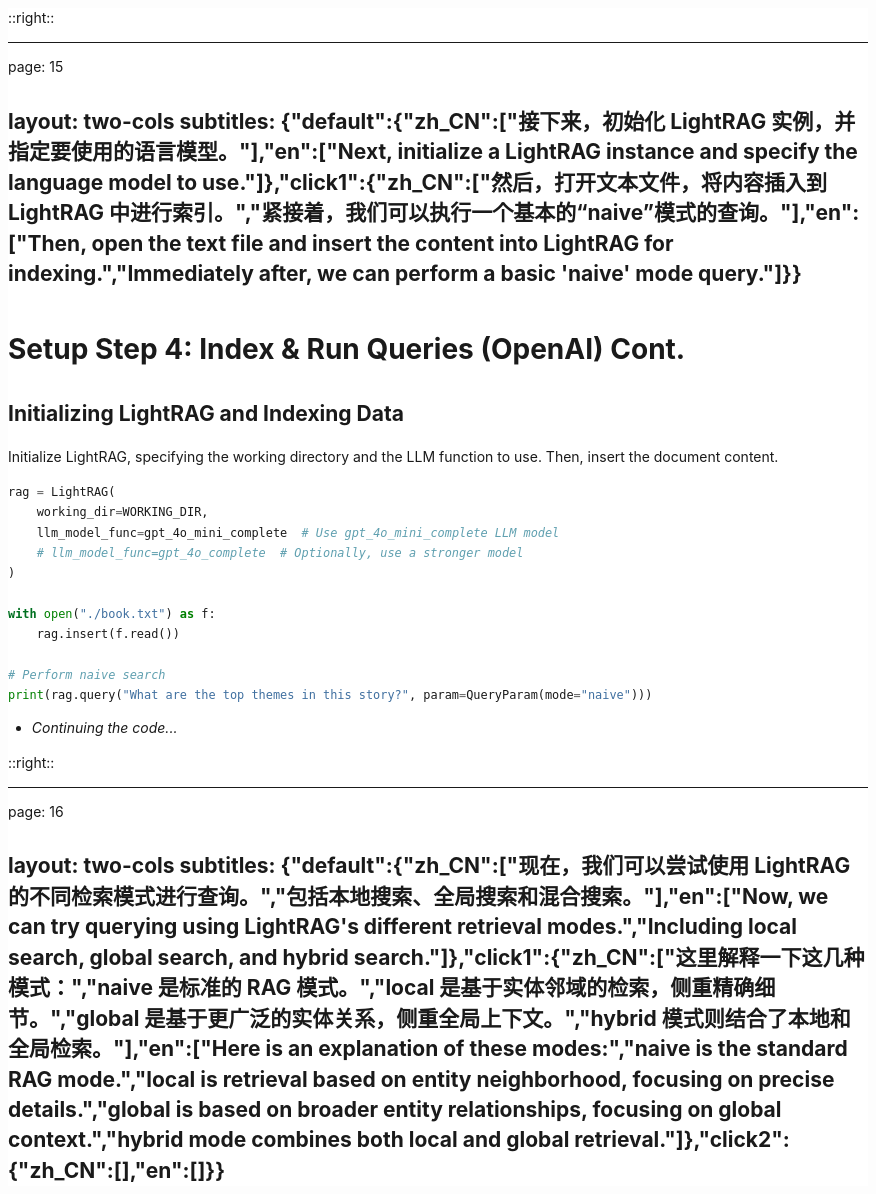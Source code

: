 </div>

::right::



---
page: 15

layout: two-cols
subtitles: {"default":{"zh_CN":["接下来，初始化 LightRAG 实例，并指定要使用的语言模型。"],"en":["Next, initialize a LightRAG instance and specify the language model to use."]},"click1":{"zh_CN":["然后，打开文本文件，将内容插入到 LightRAG 中进行索引。","紧接着，我们可以执行一个基本的“naive”模式的查询。"],"en":["Then, open the text file and insert the content into LightRAG for indexing.","Immediately after, we can perform a basic 'naive' mode query."]}}
---

# Setup Step 4: Index & Run Queries (OpenAI) Cont.

## Initializing LightRAG and Indexing Data

Initialize LightRAG, specifying the working directory and the LLM function to use. Then, insert the document content.

<div v-click="1">

```python
rag = LightRAG(
    working_dir=WORKING_DIR,
    llm_model_func=gpt_4o_mini_complete  # Use gpt_4o_mini_complete LLM model
    # llm_model_func=gpt_4o_complete  # Optionally, use a stronger model
)

with open("./book.txt") as f:
    rag.insert(f.read())

# Perform naive search
print(rag.query("What are the top themes in this story?", param=QueryParam(mode="naive")))
```
*   *Continuing the code...*

</div>

::right::



---
page: 16

layout: two-cols
subtitles: {"default":{"zh_CN":["现在，我们可以尝试使用 LightRAG 的不同检索模式进行查询。","包括本地搜索、全局搜索和混合搜索。"],"en":["Now, we can try querying using LightRAG's different retrieval modes.","Including local search, global search, and hybrid search."]},"click1":{"zh_CN":["这里解释一下这几种模式：","naive 是标准的 RAG 模式。","local 是基于实体邻域的检索，侧重精确细节。","global 是基于更广泛的实体关系，侧重全局上下文。","hybrid 模式则结合了本地和全局检索。"],"en":["Here is an explanation of these modes:","naive is the standard RAG mode.","local is retrieval based on entity neighborhood, focusing on precise details.","global is based on broader entity relationships, focusing on global context.","hybrid mode combines both local and global retrieval."]},"click2":{"zh_CN":[],"en":[]}}
---
